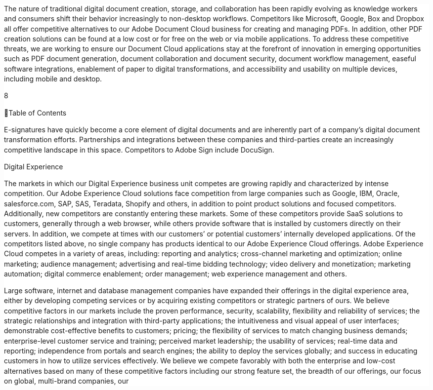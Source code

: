 The nature of traditional digital document creation, storage, and collaboration has been rapidly evolving as knowledge
workers and consumers shift their behavior increasingly to non-desktop workflows. Competitors like Microsoft, Google, Box and
Dropbox all offer competitive alternatives to our Adobe Document Cloud business for creating and managing PDFs. In addition,
other  PDF  creation  solutions  can  be  found  at  a  low  cost  or  for  free  on  the  web  or  via  mobile  applications. To  address  these
competitive threats, we are working to ensure our Document Cloud applications stay at the forefront of innovation in emerging
opportunities such as PDF document generation, document collaboration and document security, document workflow management,
easeful software integrations, enablement of paper to digital transformations, and accessibility and usability on multiple devices,
including mobile and desktop.

8

Table of Contents

E-signatures  have  quickly  become  a  core  element  of  digital  documents  and  are  inherently  part  of  a  company’s  digital
document transformation efforts. Partnerships and integrations between these companies and third-parties create an increasingly
competitive landscape in this space.  Competitors to Adobe Sign include DocuSign.

Digital Experience

The markets in which our Digital Experience business unit competes are growing rapidly and characterized by intense
competition.  Our Adobe  Experience  Cloud  solutions  face  competition  from  large  companies  such  as  Google,  IBM,  Oracle,
salesforce.com,  SAP,  SAS,  Teradata,  Shopify  and  others,  in  addition  to  point  product  solutions  and  focused  competitors.
Additionally,  new  competitors  are  constantly  entering  these  markets.  Some  of  these  competitors  provide  SaaS  solutions  to
customers, generally through a web browser, while others provide software that is installed by customers directly on their servers.
In addition, we compete at times with our customers’ or potential customers’ internally developed applications. Of the competitors
listed above, no single company has products identical to our Adobe Experience Cloud offerings. Adobe Experience Cloud competes
in a variety of areas, including: reporting and analytics; cross-channel marketing and optimization; online marketing; audience
management;  advertising  and  real-time  bidding  technology;  video  delivery  and  monetization;  marketing  automation;  digital
commerce enablement; order management; web experience management and others.

Large software, internet and database management companies have expanded their offerings in the digital experience area,
either by developing competing services or by acquiring existing competitors or strategic partners of ours. We believe competitive
factors in our markets include the proven performance, security, scalability, flexibility and reliability of services; the strategic
relationships and integration with third-party applications; the intuitiveness and visual appeal of user interfaces; demonstrable
cost-effective benefits to customers; pricing; the flexibility of services to match changing business demands; enterprise-level
customer service and training; perceived market leadership; the usability of services; real-time data and reporting; independence
from portals and search engines; the ability to deploy the services globally; and success in educating customers in how to utilize
services effectively. We believe we compete favorably with both the enterprise and low-cost alternatives based on many of these
competitive factors including our strong feature set, the breadth of our offerings, our focus on global, multi-brand companies, our